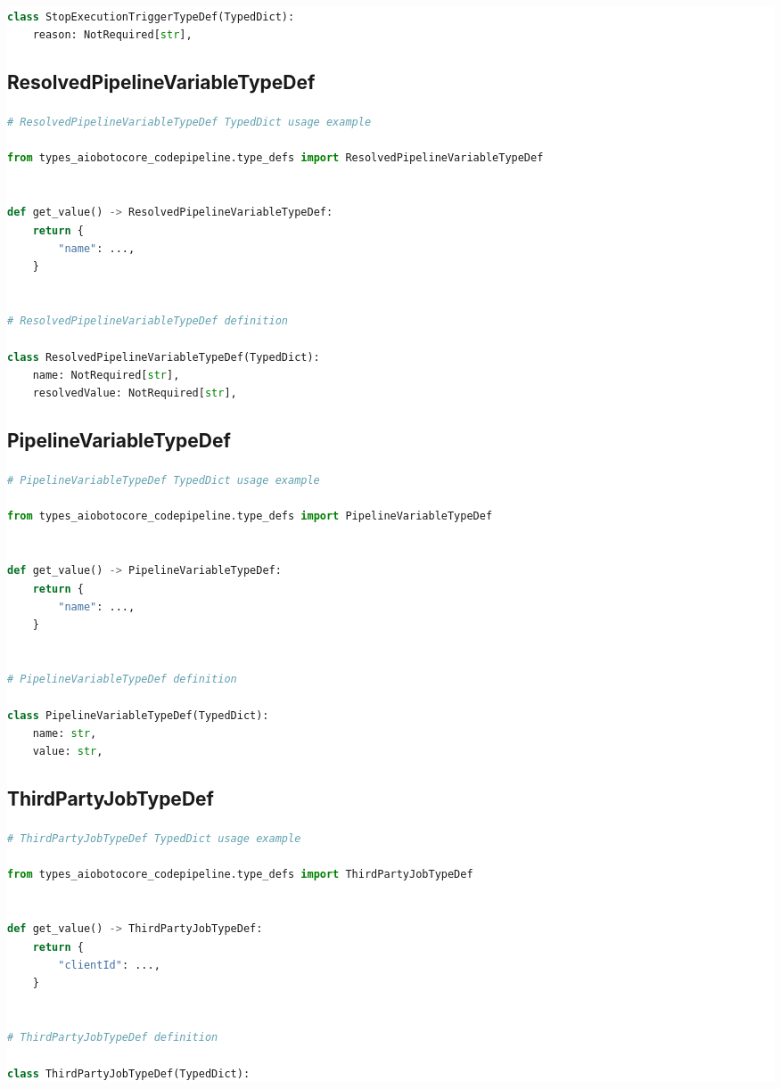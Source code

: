 ```python
class StopExecutionTriggerTypeDef(TypedDict):
    reason: NotRequired[str],
```

## ResolvedPipelineVariableTypeDef

```python
# ResolvedPipelineVariableTypeDef TypedDict usage example

from types_aiobotocore_codepipeline.type_defs import ResolvedPipelineVariableTypeDef


def get_value() -> ResolvedPipelineVariableTypeDef:
    return {
        "name": ...,
    }


# ResolvedPipelineVariableTypeDef definition

class ResolvedPipelineVariableTypeDef(TypedDict):
    name: NotRequired[str],
    resolvedValue: NotRequired[str],
```

## PipelineVariableTypeDef

```python
# PipelineVariableTypeDef TypedDict usage example

from types_aiobotocore_codepipeline.type_defs import PipelineVariableTypeDef


def get_value() -> PipelineVariableTypeDef:
    return {
        "name": ...,
    }


# PipelineVariableTypeDef definition

class PipelineVariableTypeDef(TypedDict):
    name: str,
    value: str,
```

## ThirdPartyJobTypeDef

```python
# ThirdPartyJobTypeDef TypedDict usage example

from types_aiobotocore_codepipeline.type_defs import ThirdPartyJobTypeDef


def get_value() -> ThirdPartyJobTypeDef:
    return {
        "clientId": ...,
    }


# ThirdPartyJobTypeDef definition

class ThirdPartyJobTypeDef(TypedDict):
```